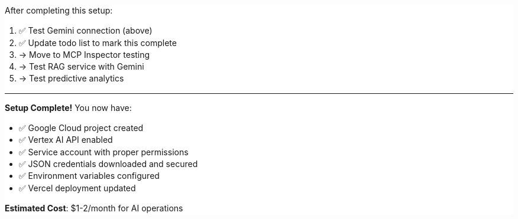 After completing this setup:
1. ✅ Test Gemini connection (above)
2. ✅ Update todo list to mark this complete
3. → Move to MCP Inspector testing
4. → Test RAG service with Gemini
5. → Test predictive analytics

---

**Setup Complete!** You now have:
- ✅ Google Cloud project created
- ✅ Vertex AI API enabled
- ✅ Service account with proper permissions
- ✅ JSON credentials downloaded and secured
- ✅ Environment variables configured
- ✅ Vercel deployment updated

**Estimated Cost**: $1-2/month for AI operations

